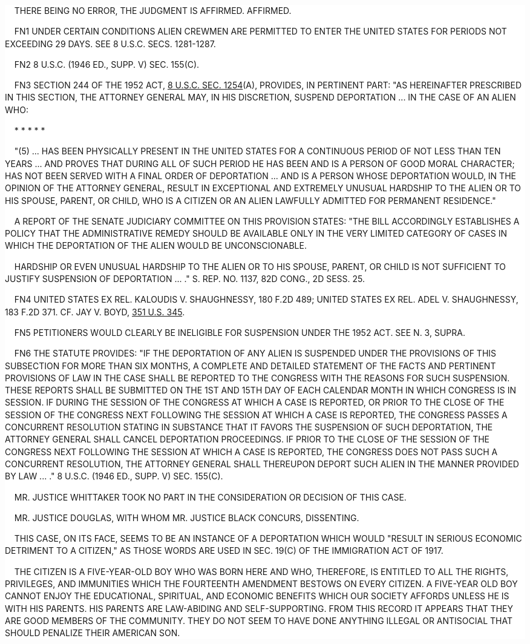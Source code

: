     THERE BEING NO ERROR, THE JUDGMENT IS AFFIRMED.  AFFIRMED.

    FN1  UNDER CERTAIN CONDITIONS ALIEN CREWMEN ARE PERMITTED TO ENTER THE UNITED STATES FOR PERIODS NOT EXCEEDING 29 DAYS.  SEE 8 U.S.C. SECS. 1281-1287.

    FN2  8 U.S.C. (1946 ED., SUPP. V) SEC. 155(C).

    FN3  SECTION 244 OF THE 1952 ACT, [8 U.S.C. SEC. 1254][/us/usc/t8/s1254](A), PROVIDES, IN PERTINENT PART:  "AS HEREINAFTER PRESCRIBED IN THIS SECTION, THE ATTORNEY GENERAL MAY, IN HIS DISCRETION, SUSPEND DEPORTATION  ...  IN THE CASE OF AN ALIEN WHO:

    \*         \*         \*         \*        \*

    "(5)  ...  HAS BEEN PHYSICALLY PRESENT IN THE UNITED STATES FOR A CONTINUOUS PERIOD OF NOT LESS THAN TEN YEARS  ...  AND PROVES THAT DURING ALL OF SUCH PERIOD HE HAS BEEN AND IS A PERSON OF GOOD MORAL CHARACTER; HAS NOT BEEN SERVED WITH A FINAL ORDER OF DEPORTATION  ... AND IS A PERSON WHOSE DEPORTATION WOULD, IN THE OPINION OF THE ATTORNEY GENERAL, RESULT IN EXCEPTIONAL AND EXTREMELY UNUSUAL HARDSHIP TO THE ALIEN OR TO HIS SPOUSE, PARENT, OR CHILD, WHO IS A CITIZEN OR AN ALIEN LAWFULLY ADMITTED FOR PERMANENT RESIDENCE."

    A REPORT OF THE SENATE JUDICIARY COMMITTEE ON THIS PROVISION STATES: "THE BILL ACCORDINGLY ESTABLISHES A POLICY THAT THE ADMINISTRATIVE REMEDY SHOULD BE AVAILABLE ONLY IN THE VERY LIMITED CATEGORY OF CASES IN WHICH THE DEPORTATION OF THE ALIEN WOULD BE UNCONSCIONABLE.

    HARDSHIP OR EVEN UNUSUAL HARDSHIP TO THE ALIEN OR TO HIS SPOUSE, PARENT, OR CHILD IS NOT SUFFICIENT TO JUSTIFY SUSPENSION OF DEPORTATION ...  ."  S. REP. NO. 1137, 82D CONG., 2D SESS. 25.

    FN4  UNITED STATES EX REL. KALOUDIS V. SHAUGHNESSY, 180 F.2D 489; UNITED STATES EX REL. ADEL V. SHAUGHNESSY, 183 F.2D 371.  CF. JAY V. BOYD, [351 U.S. 345][/us/courts/scotus/usReporter/351/345].

    FN5  PETITIONERS WOULD CLEARLY BE INELIGIBLE FOR SUSPENSION UNDER THE 1952 ACT.  SEE N. 3, SUPRA.

    FN6  THE STATUTE PROVIDES:  "IF THE DEPORTATION OF ANY ALIEN IS SUSPENDED UNDER THE PROVISIONS OF THIS SUBSECTION FOR MORE THAN SIX MONTHS, A COMPLETE AND DETAILED STATEMENT OF THE FACTS AND PERTINENT PROVISIONS OF LAW IN THE CASE SHALL BE REPORTED TO THE CONGRESS WITH THE REASONS FOR SUCH SUSPENSION.  THESE REPORTS SHALL BE SUBMITTED ON THE 1ST AND 15TH DAY OF EACH CALENDAR MONTH IN WHICH CONGRESS IS IN SESSION.  IF DURING THE SESSION OF THE CONGRESS AT WHICH A CASE IS REPORTED, OR PRIOR TO THE CLOSE OF THE SESSION OF THE CONGRESS NEXT FOLLOWING THE SESSION AT WHICH A CASE IS REPORTED, THE CONGRESS PASSES A CONCURRENT RESOLUTION STATING IN SUBSTANCE THAT IT FAVORS THE SUSPENSION OF SUCH DEPORTATION, THE ATTORNEY GENERAL SHALL CANCEL DEPORTATION PROCEEDINGS.  IF PRIOR TO THE CLOSE OF THE SESSION OF THE CONGRESS NEXT FOLLOWING THE SESSION AT WHICH A CASE IS REPORTED, THE CONGRESS DOES NOT PASS SUCH A CONCURRENT RESOLUTION, THE ATTORNEY GENERAL SHALL THEREUPON DEPORT SUCH ALIEN IN THE MANNER PROVIDED BY LAW ...  ."  8 U.S.C. (1946 ED., SUPP. V) SEC. 155(C).

    MR. JUSTICE WHITTAKER TOOK NO PART IN THE CONSIDERATION OR DECISION OF THIS CASE.

    MR. JUSTICE DOUGLAS, WITH WHOM MR. JUSTICE BLACK CONCURS, DISSENTING.

    THIS CASE, ON ITS FACE, SEEMS TO BE AN INSTANCE OF A DEPORTATION WHICH WOULD "RESULT IN SERIOUS ECONOMIC DETRIMENT TO A CITIZEN," AS THOSE WORDS ARE USED IN SEC. 19(C) OF THE IMMIGRATION ACT OF 1917.

    THE CITIZEN IS A FIVE-YEAR-OLD BOY WHO WAS BORN HERE AND WHO, THEREFORE, IS ENTITLED TO ALL THE RIGHTS, PRIVILEGES, AND IMMUNITIES WHICH THE FOURTEENTH AMENDMENT BESTOWS ON EVERY CITIZEN.  A FIVE-YEAR OLD BOY CANNOT ENJOY THE EDUCATIONAL, SPIRITUAL, AND ECONOMIC BENEFITS WHICH OUR SOCIETY AFFORDS UNLESS HE IS WITH HIS PARENTS.  HIS PARENTS ARE LAW-ABIDING AND SELF-SUPPORTING.  FROM THIS RECORD IT APPEARS THAT THEY ARE GOOD MEMBERS OF THE COMMUNITY.  THEY DO NOT SEEM TO HAVE DONE ANYTHING ILLEGAL OR ANTISOCIAL THAT SHOULD PENALIZE THEIR AMERICAN SON.


[/us/courts/scotus/usReporter/353/72]: https://publicdocs.github.io/go/links?ns=uslm-x&ref=%2Fus%2Fcourts%2Fscotus%2FusReporter%2F353%2F72
[/us/courts/scotus/usReporter/352/819]: https://publicdocs.github.io/go/links?ns=uslm-x&ref=%2Fus%2Fcourts%2Fscotus%2FusReporter%2F352%2F819
[/us/usc/t8/s1254]: https://publicdocs.github.io/go/links?ns=uslm&ref=%2Fus%2Fusc%2Ft8%2Fs1254
[/us/courts/scotus/usReporter/351/345]: https://publicdocs.github.io/go/links?ns=uslm-x&ref=%2Fus%2Fcourts%2Fscotus%2FusReporter%2F351%2F345